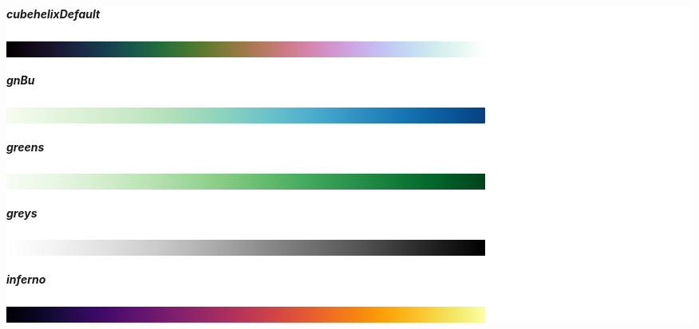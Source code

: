 ##### cubehelixDefault

<div style="display:flex;width:600px;height:20px"><style>div{flex-grow:1}</style><div style="background:linear-gradient(to right,rgb(0, 0, 0) 0%,rgb(19, 9, 24) 5.2631578947368425%,rgb(26, 23, 50) 10.526315789473685%,rgb(25, 42, 71) 15.789473684210526%,rgb(21, 65, 78) 21.05263157894737%,rgb(23, 88, 74) 26.31578947368421%,rgb(36, 107, 61) 31.57894736842105%,rgb(63, 118, 50) 36.8421052631579%,rgb(100, 122, 48) 42.10526315789474%,rgb(141, 122, 60) 47.36842105263158%,rgb(177, 121, 89) 52.63157894736842%,rgb(202, 123, 129) 57.89473684210526%,rgb(212, 133, 172) 63.1578947368421%,rgb(210, 150, 209) 68.42105263157895%,rgb(201, 173, 233) 73.6842105263158%,rgb(194, 197, 243) 78.94736842105263%,rgb(195, 219, 242) 84.21052631578948%,rgb(208, 236, 239) 89.47368421052632%,rgb(230, 247, 241) 94.73684210526316%,rgb(255, 255, 255) 100%)"></div></div>

##### gnBu

<div style="display:flex;width:600px;height:20px"><style>div{flex-grow:1}</style><div style="background:linear-gradient(to right,rgb(247, 252, 240) 0%,rgb(237, 248, 231) 5.2631578947368425%,rgb(228, 245, 222) 10.526315789473685%,rgb(219, 241, 213) 15.789473684210526%,rgb(209, 237, 204) 21.05263157894737%,rgb(198, 233, 196) 26.31578947368421%,rgb(185, 227, 189) 31.57894736842105%,rgb(169, 221, 186) 36.8421052631579%,rgb(151, 215, 188) 42.10526315789474%,rgb(132, 207, 193) 47.36842105263158%,rgb(114, 198, 199) 52.63157894736842%,rgb(95, 188, 204) 57.89473684210526%,rgb(78, 175, 205) 63.1578947368421%,rgb(62, 160, 200) 68.42105263157895%,rgb(47, 144, 193) 73.6842105263158%,rgb(32, 129, 184) 78.94736842105263%,rgb(20, 113, 175) 84.21052631578948%,rgb(11, 97, 163) 89.47368421052632%,rgb(8, 81, 147) 94.73684210526316%,rgb(8, 64, 129) 100%)"></div></div>

##### greens

<div style="display:flex;width:600px;height:20px"><style>div{flex-grow:1}</style><div style="background:linear-gradient(to right,rgb(247, 252, 245) 0%,rgb(239, 249, 236) 5.2631578947368425%,rgb(231, 246, 226) 10.526315789473685%,rgb(220, 241, 215) 15.789473684210526%,rgb(208, 237, 202) 21.05263157894737%,rgb(194, 231, 188) 26.31578947368421%,rgb(179, 224, 172) 31.57894736842105%,rgb(162, 217, 157) 36.8421052631579%,rgb(144, 209, 141) 42.10526315789474%,rgb(125, 200, 127) 47.36842105263158%,rgb(105, 190, 114) 52.63157894736842%,rgb(85, 180, 102) 57.89473684210526%,rgb(66, 168, 92) 63.1578947368421%,rgb(51, 156, 82) 68.42105263157895%,rgb(38, 143, 71) 73.6842105263158%,rgb(24, 130, 61) 78.94736842105263%,rgb(12, 116, 51) 84.21052631578948%,rgb(3, 101, 42) 89.47368421052632%,rgb(0, 85, 34) 94.73684210526316%,rgb(0, 68, 27) 100%)"></div></div>

##### greys

<div style="display:flex;width:600px;height:20px"><style>div{flex-grow:1}</style><div style="background:linear-gradient(to right,rgb(255, 255, 255) 0%,rgb(249, 249, 249) 5.2631578947368425%,rgb(242, 242, 242) 10.526315789473685%,rgb(233, 233, 233) 15.789473684210526%,rgb(224, 224, 224) 21.05263157894737%,rgb(213, 213, 213) 26.31578947368421%,rgb(202, 202, 202) 31.57894736842105%,rgb(189, 189, 189) 36.8421052631579%,rgb(174, 174, 174) 42.10526315789474%,rgb(159, 159, 159) 47.36842105263158%,rgb(143, 143, 143) 52.63157894736842%,rgb(128, 128, 128) 57.89473684210526%,rgb(114, 114, 114) 63.1578947368421%,rgb(99, 99, 99) 68.42105263157895%,rgb(84, 84, 84) 73.6842105263158%,rgb(67, 67, 67) 78.94736842105263%,rgb(49, 49, 49) 84.21052631578948%,rgb(32, 32, 32) 89.47368421052632%,rgb(16, 16, 16) 94.73684210526316%,rgb(0, 0, 0) 100%)"></div></div>

##### inferno

<div style="display:flex;width:600px;height:20px"><style>div{flex-grow:1}</style><div style="background:linear-gradient(to right,#000004 0%,#08051d 5.2631578947368425%,#180c3c 10.526315789473685%,#2f0a5b 15.789473684210526%,#450a69 21.05263157894737%,#5c126e 26.31578947368421%,#71196e 31.57894736842105%,#87216b 36.8421052631579%,#9b2964 42.10526315789474%,#b1325a 47.36842105263158%,#c43c4e 52.63157894736842%,#d74b3f 57.89473684210526%,#e55c30 63.1578947368421%,#f1711f 68.42105263157895%,#f8870e 73.6842105263158%,#fca108 78.94736842105263%,#fbba1f 84.21052631578948%,#f6d543 89.47368421052632%,#f1ed71 94.73684210526316%,#fcffa4 100%)"></div></div>
